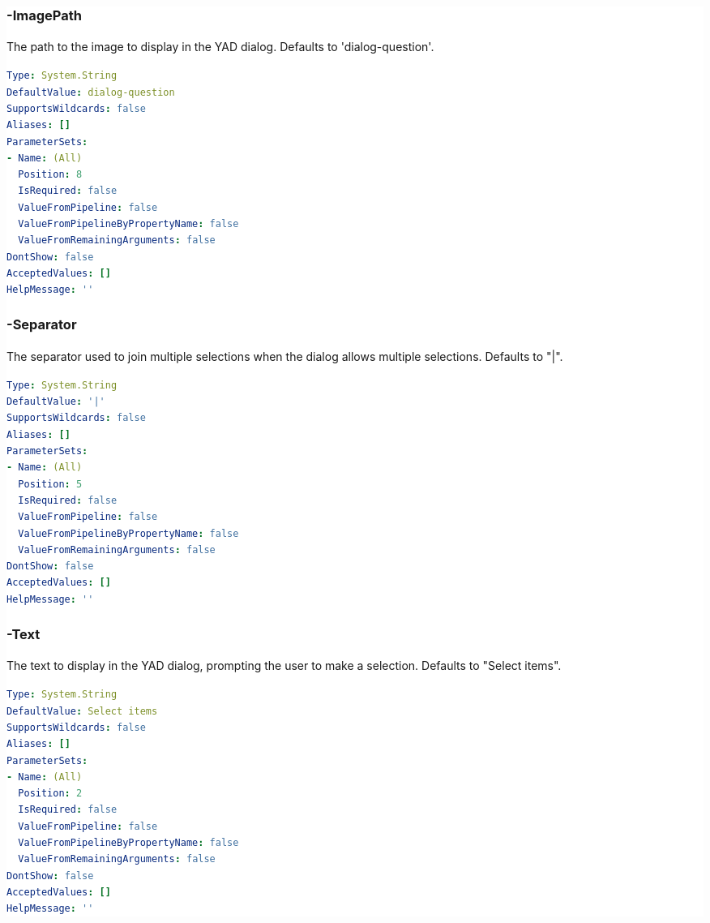 ### -ImagePath

The path to the image to display in the YAD dialog.
Defaults to 'dialog-question'.

```yaml
Type: System.String
DefaultValue: dialog-question
SupportsWildcards: false
Aliases: []
ParameterSets:
- Name: (All)
  Position: 8
  IsRequired: false
  ValueFromPipeline: false
  ValueFromPipelineByPropertyName: false
  ValueFromRemainingArguments: false
DontShow: false
AcceptedValues: []
HelpMessage: ''
```

### -Separator

The separator used to join multiple selections when the dialog allows multiple selections.
Defaults to "|".

```yaml
Type: System.String
DefaultValue: '|'
SupportsWildcards: false
Aliases: []
ParameterSets:
- Name: (All)
  Position: 5
  IsRequired: false
  ValueFromPipeline: false
  ValueFromPipelineByPropertyName: false
  ValueFromRemainingArguments: false
DontShow: false
AcceptedValues: []
HelpMessage: ''
```

### -Text

The text to display in the YAD dialog, prompting the user to make a selection.
Defaults to "Select items".

```yaml
Type: System.String
DefaultValue: Select items
SupportsWildcards: false
Aliases: []
ParameterSets:
- Name: (All)
  Position: 2
  IsRequired: false
  ValueFromPipeline: false
  ValueFromPipelineByPropertyName: false
  ValueFromRemainingArguments: false
DontShow: false
AcceptedValues: []
HelpMessage: ''
```
